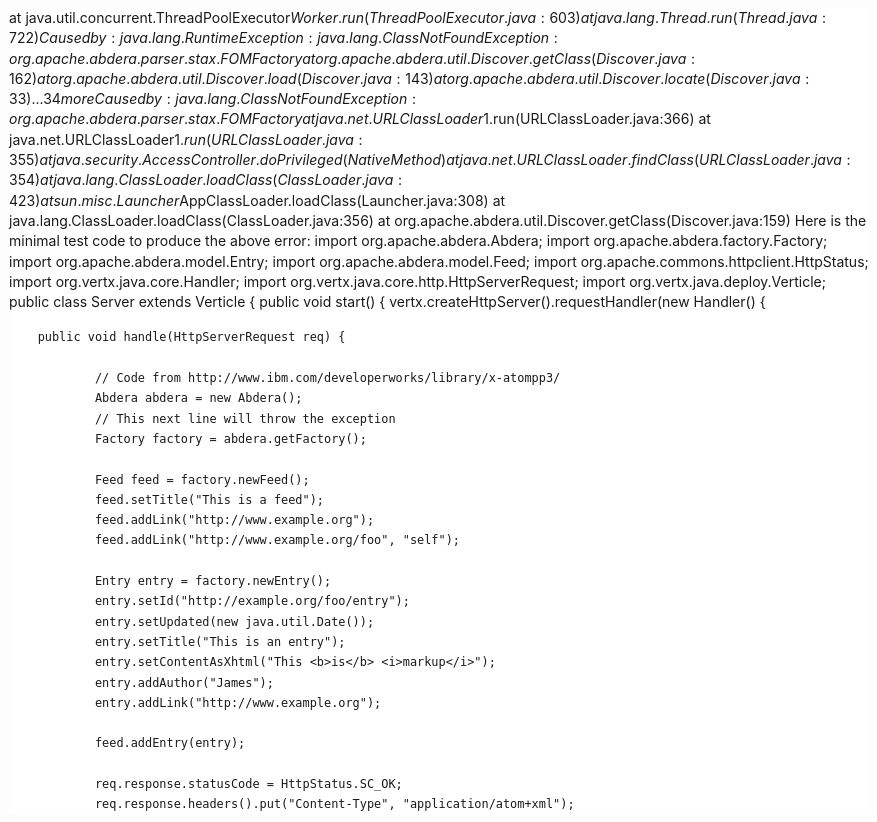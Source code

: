 at java.util.concurrent.ThreadPoolExecutor$Worker.run(ThreadPoolExecutor.java:603)
at java.lang.Thread.run(Thread.java:722)
Caused by: java.lang.RuntimeException: java.lang.ClassNotFoundException: org.apache.abdera.parser.stax.FOMFactory
at org.apache.abdera.util.Discover.getClass(Discover.java:162)
at org.apache.abdera.util.Discover.load(Discover.java:143)
at org.apache.abdera.util.Discover.locate(Discover.java:33)
... 34 more
Caused by: java.lang.ClassNotFoundException: org.apache.abdera.parser.stax.FOMFactory
at java.net.URLClassLoader$1.run(URLClassLoader.java:366)
at java.net.URLClassLoader$1.run(URLClassLoader.java:355)
at java.security.AccessController.doPrivileged(Native Method)
at java.net.URLClassLoader.findClass(URLClassLoader.java:354)
at java.lang.ClassLoader.loadClass(ClassLoader.java:423)
at sun.misc.Launcher$AppClassLoader.loadClass(Launcher.java:308)
at java.lang.ClassLoader.loadClass(ClassLoader.java:356)
at org.apache.abdera.util.Discover.getClass(Discover.java:159)
Here is the minimal test code to produce the above error:
import org.apache.abdera.Abdera;
import org.apache.abdera.factory.Factory;
import org.apache.abdera.model.Entry;
import org.apache.abdera.model.Feed;
import org.apache.commons.httpclient.HttpStatus;
import org.vertx.java.core.Handler;
import org.vertx.java.core.http.HttpServerRequest;
import org.vertx.java.deploy.Verticle;
public class Server extends Verticle {
public void start() {
    vertx.createHttpServer().requestHandler(new Handler<HttpServerRequest>() {

        public void handle(HttpServerRequest req) {

                // Code from http://www.ibm.com/developerworks/library/x-atompp3/
                Abdera abdera = new Abdera();
                // This next line will throw the exception
                Factory factory = abdera.getFactory();

                Feed feed = factory.newFeed();
                feed.setTitle("This is a feed");
                feed.addLink("http://www.example.org");
                feed.addLink("http://www.example.org/foo", "self");

                Entry entry = factory.newEntry();
                entry.setId("http://example.org/foo/entry");
                entry.setUpdated(new java.util.Date());
                entry.setTitle("This is an entry");
                entry.setContentAsXhtml("This <b>is</b> <i>markup</i>");
                entry.addAuthor("James");
                entry.addLink("http://www.example.org");

                feed.addEntry(entry);

                req.response.statusCode = HttpStatus.SC_OK;
                req.response.headers().put("Content-Type", "application/atom+xml");
